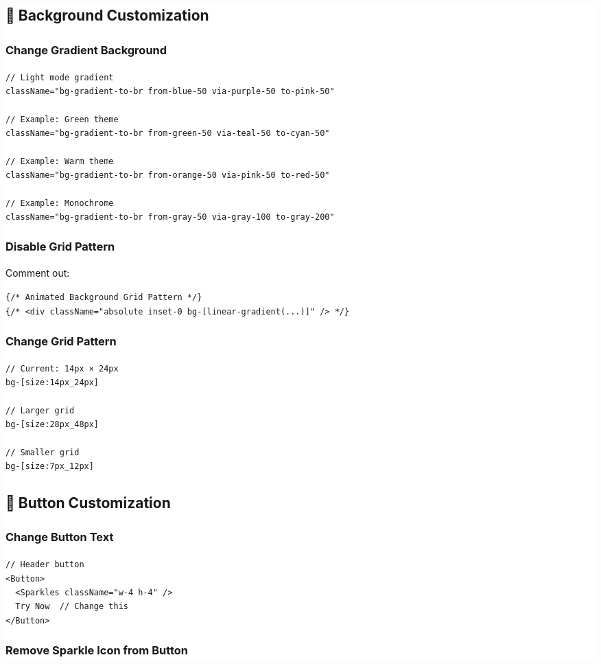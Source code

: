 ## 🎨 Background Customization

### Change Gradient Background

```tsx
// Light mode gradient
className="bg-gradient-to-br from-blue-50 via-purple-50 to-pink-50"

// Example: Green theme
className="bg-gradient-to-br from-green-50 via-teal-50 to-cyan-50"

// Example: Warm theme
className="bg-gradient-to-br from-orange-50 via-pink-50 to-red-50"

// Example: Monochrome
className="bg-gradient-to-br from-gray-50 via-gray-100 to-gray-200"
```

### Disable Grid Pattern

Comment out:

```tsx
{/* Animated Background Grid Pattern */}
{/* <div className="absolute inset-0 bg-[linear-gradient(...)]" /> */}
```

### Change Grid Pattern

```tsx
// Current: 14px × 24px
bg-[size:14px_24px]

// Larger grid
bg-[size:28px_48px]

// Smaller grid
bg-[size:7px_12px]
```

## 🔘 Button Customization

### Change Button Text

```tsx
// Header button
<Button>
  <Sparkles className="w-4 h-4" />
  Try Now  // Change this
</Button>
```

### Remove Sparkle Icon from Button
